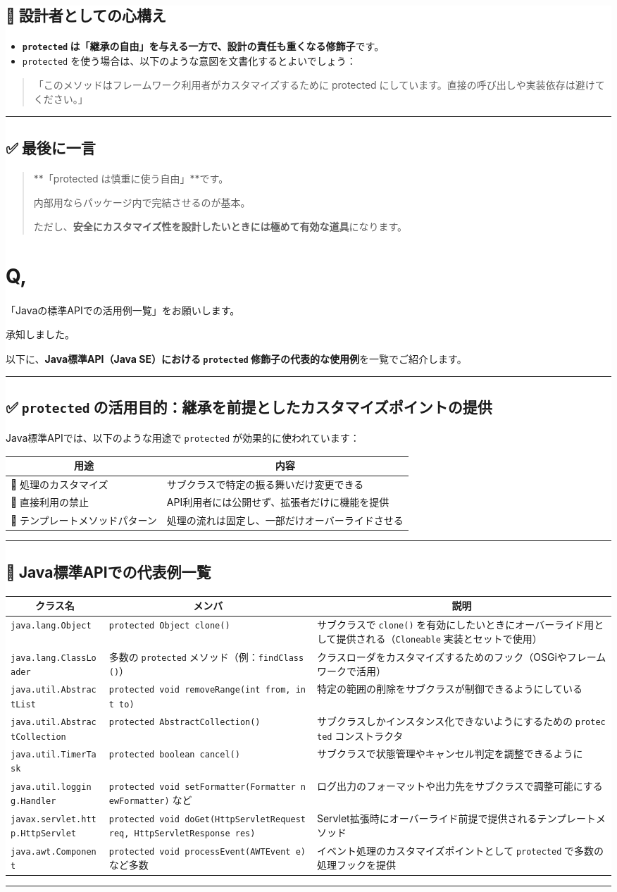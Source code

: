 ## 🧠 設計者としての心構え

- **`protected` は「継承の自由」を与える一方で、設計の責任も重くなる修飾子**です。
- `protected` を使う場合は、以下のような意図を文書化するとよいでしょう：

> 「このメソッドはフレームワーク利用者がカスタマイズするために protected にしています。直接の呼び出しや実装依存は避けてください。」
> 

---

## ✅ 最後に一言

> **「protected は慎重に使う自由」**です。
> 
> 
> 内部用ならパッケージ内で完結させるのが基本。
> 
> ただし、**安全にカスタマイズ性を設計したいときには極めて有効な道具**になります。
> 

# Q,

「Javaの標準APIでの活用例一覧」をお願いします。

承知しました。

以下に、**Java標準API（Java SE）における `protected` 修飾子の代表的な使用例**を一覧でご紹介します。

---

## ✅ `protected` の活用目的：継承を前提としたカスタマイズポイントの提供

Java標準APIでは、以下のような用途で `protected` が効果的に使われています：

| 用途 | 内容 |
| --- | --- |
| 🔁 処理のカスタマイズ | サブクラスで特定の振る舞いだけ変更できる |
| 🚫 直接利用の禁止 | API利用者には公開せず、拡張者だけに機能を提供 |
| 🔄 テンプレートメソッドパターン | 処理の流れは固定し、一部だけオーバーライドさせる |

---

## 🔷 Java標準APIでの代表例一覧

| クラス名 | メンバ | 説明 |
| --- | --- | --- |
| `java.lang.Object` | `protected Object clone()` | サブクラスで `clone()` を有効にしたいときにオーバーライド用として提供される（`Cloneable` 実装とセットで使用） |
| `java.lang.ClassLoader` | 多数の `protected` メソッド（例：`findClass()`） | クラスローダをカスタマイズするためのフック（OSGiやフレームワークで活用） |
| `java.util.AbstractList` | `protected void removeRange(int from, int to)` | 特定の範囲の削除をサブクラスが制御できるようにしている |
| `java.util.AbstractCollection` | `protected AbstractCollection()` | サブクラスしかインスタンス化できないようにするための `protected` コンストラクタ |
| `java.util.TimerTask` | `protected boolean cancel()` | サブクラスで状態管理やキャンセル判定を調整できるように |
| `java.util.logging.Handler` | `protected void setFormatter(Formatter newFormatter)` など | ログ出力のフォーマットや出力先をサブクラスで調整可能にする |
| `javax.servlet.http.HttpServlet` | `protected void doGet(HttpServletRequest req, HttpServletResponse res)` | Servlet拡張時にオーバーライド前提で提供されるテンプレートメソッド |
| `java.awt.Component` | `protected void processEvent(AWTEvent e)` など多数 | イベント処理のカスタマイズポイントとして `protected` で多数の処理フックを提供 |

---